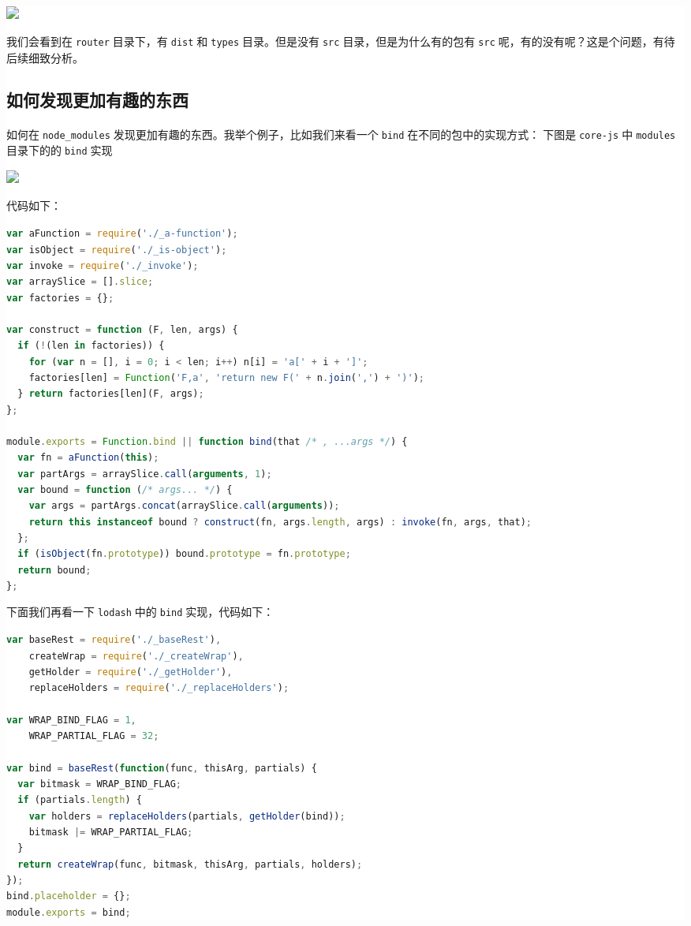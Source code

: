 ![](https://cdn.jsdelivr.net/gh/hjb2722404/myimg/20210113142959.webp)

我们会看到在 `router` 目录下，有 `dist` 和 `types` 目录。但是没有 `src` 目录，但是为什么有的包有 `src` 呢，有的没有呢？这是个问题，有待后续细致分析。

如何发现更加有趣的东西
-----------

如何在 `node_modules` 发现更加有趣的东西。我举个例子，比如我们来看一个 `bind` 在不同的包中的实现方式： 下图是 `core-js` 中 `modules` 目录下的的 `bind` 实现

![](https://cdn.jsdelivr.net/gh/hjb2722404/myimg/20210113143027.webp)

代码如下：

```js
var aFunction = require('./_a-function');
var isObject = require('./_is-object');
var invoke = require('./_invoke');
var arraySlice = [].slice;
var factories = {};

var construct = function (F, len, args) {
  if (!(len in factories)) {
    for (var n = [], i = 0; i < len; i++) n[i] = 'a[' + i + ']';
    factories[len] = Function('F,a', 'return new F(' + n.join(',') + ')');
  } return factories[len](F, args);
};

module.exports = Function.bind || function bind(that /* , ...args */) {
  var fn = aFunction(this);
  var partArgs = arraySlice.call(arguments, 1);
  var bound = function (/* args... */) {
    var args = partArgs.concat(arraySlice.call(arguments));
    return this instanceof bound ? construct(fn, args.length, args) : invoke(fn, args, that);
  };
  if (isObject(fn.prototype)) bound.prototype = fn.prototype;
  return bound;
};
```

下面我们再看一下 `lodash` 中的 `bind` 实现，代码如下：

```js
var baseRest = require('./_baseRest'),
    createWrap = require('./_createWrap'),
    getHolder = require('./_getHolder'),
    replaceHolders = require('./_replaceHolders');
    
var WRAP_BIND_FLAG = 1,
    WRAP_PARTIAL_FLAG = 32;

var bind = baseRest(function(func, thisArg, partials) {
  var bitmask = WRAP_BIND_FLAG;
  if (partials.length) {
    var holders = replaceHolders(partials, getHolder(bind));
    bitmask |= WRAP_PARTIAL_FLAG;
  }
  return createWrap(func, bitmask, thisArg, partials, holders);
});
bind.placeholder = {};
module.exports = bind;
```
